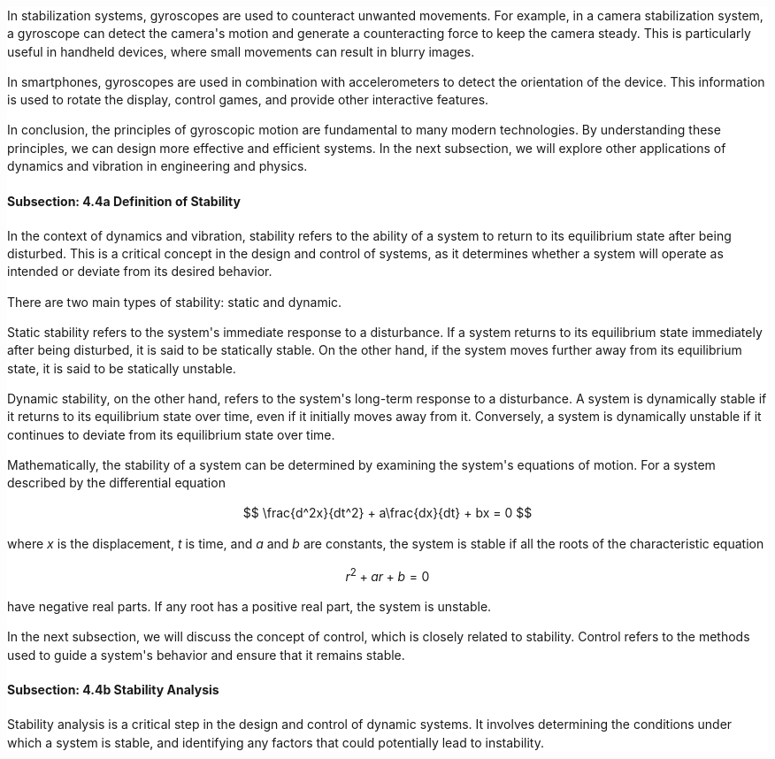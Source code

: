 In stabilization systems, gyroscopes are used to counteract unwanted movements. For example, in a camera stabilization system, a gyroscope can detect the camera's motion and generate a counteracting force to keep the camera steady. This is particularly useful in handheld devices, where small movements can result in blurry images.

In smartphones, gyroscopes are used in combination with accelerometers to detect the orientation of the device. This information is used to rotate the display, control games, and provide other interactive features.

In conclusion, the principles of gyroscopic motion are fundamental to many modern technologies. By understanding these principles, we can design more effective and efficient systems. In the next subsection, we will explore other applications of dynamics and vibration in engineering and physics.

#### Subsection: 4.4a Definition of Stability

In the context of dynamics and vibration, stability refers to the ability of a system to return to its equilibrium state after being disturbed. This is a critical concept in the design and control of systems, as it determines whether a system will operate as intended or deviate from its desired behavior.

There are two main types of stability: static and dynamic. 

Static stability refers to the system's immediate response to a disturbance. If a system returns to its equilibrium state immediately after being disturbed, it is said to be statically stable. On the other hand, if the system moves further away from its equilibrium state, it is said to be statically unstable.

Dynamic stability, on the other hand, refers to the system's long-term response to a disturbance. A system is dynamically stable if it returns to its equilibrium state over time, even if it initially moves away from it. Conversely, a system is dynamically unstable if it continues to deviate from its equilibrium state over time.

Mathematically, the stability of a system can be determined by examining the system's equations of motion. For a system described by the differential equation

$$
\frac{d^2x}{dt^2} + a\frac{dx}{dt} + bx = 0
$$

where $x$ is the displacement, $t$ is time, and $a$ and $b$ are constants, the system is stable if all the roots of the characteristic equation

$$
r^2 + ar + b = 0
$$

have negative real parts. If any root has a positive real part, the system is unstable.

In the next subsection, we will discuss the concept of control, which is closely related to stability. Control refers to the methods used to guide a system's behavior and ensure that it remains stable.

#### Subsection: 4.4b Stability Analysis

Stability analysis is a critical step in the design and control of dynamic systems. It involves determining the conditions under which a system is stable, and identifying any factors that could potentially lead to instability.
